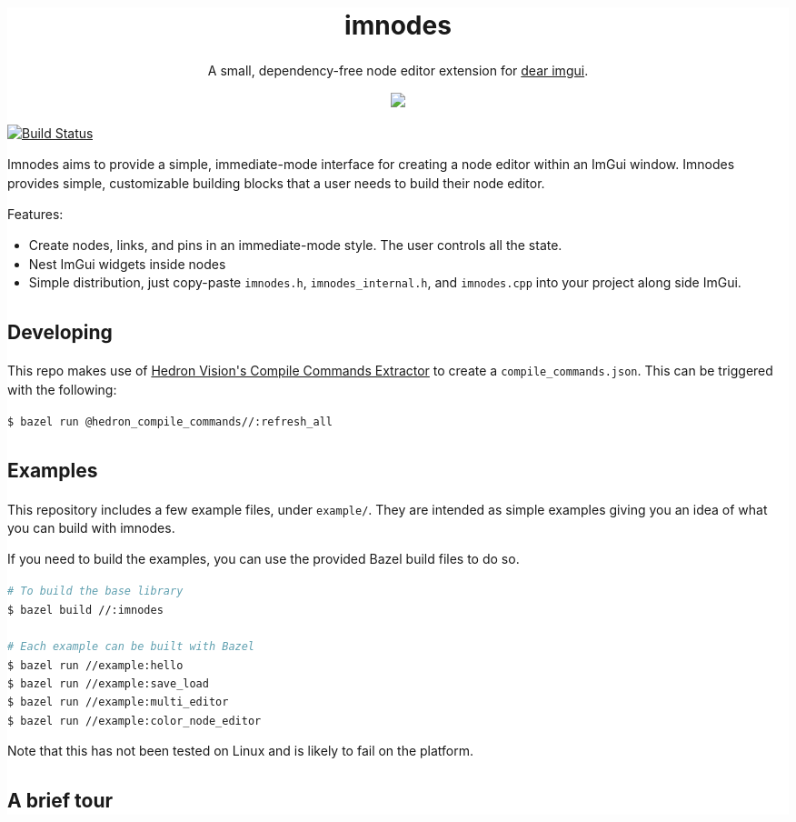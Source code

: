 <h1 align="center">imnodes</h1>

<p align="center">A small, dependency-free node editor extension for <a href="https://github.com/ocornut/imgui">dear imgui</a>.</p>

<p align="center">
  <img src="https://raw.githubusercontent.com/Nelarius/imnodes/master/img/imnodes.gif?token=ADH_jEpqbBrw0nH-BUmOip490dyO2CnRks5cVZllwA%3D%3D">
</p>

[![Build Status](https://github.com/nelarius/imnodes/workflows/Build/badge.svg)](https://github.com/nelarius/imnodes/actions?workflow=Build)

Imnodes aims to provide a simple, immediate-mode interface for creating a node editor within an ImGui window. Imnodes provides simple, customizable building blocks that a user needs to build their node editor.

Features:

- Create nodes, links, and pins in an immediate-mode style. The user controls all the state.
- Nest ImGui widgets inside nodes
- Simple distribution, just copy-paste `imnodes.h`, `imnodes_internal.h`, and `imnodes.cpp` into your project along side ImGui.

## Developing

This repo makes use of [Hedron Vision's Compile Commands Extractor](https://github.com/hedronvision/bazel-compile-commands-extractor) to create a `compile_commands.json`. This can be triggered with the following:

```bash
$ bazel run @hedron_compile_commands//:refresh_all
```

## Examples

This repository includes a few example files, under `example/`. They are intended as simple examples giving you an idea of what you can build with imnodes.

If you need to build the examples, you can use the provided Bazel build files to do so.

```bash
# To build the base library
$ bazel build //:imnodes

# Each example can be built with Bazel
$ bazel run //example:hello
$ bazel run //example:save_load
$ bazel run //example:multi_editor
$ bazel run //example:color_node_editor
```

Note that this has not been tested on Linux and is likely to fail on the platform.

## A brief tour
